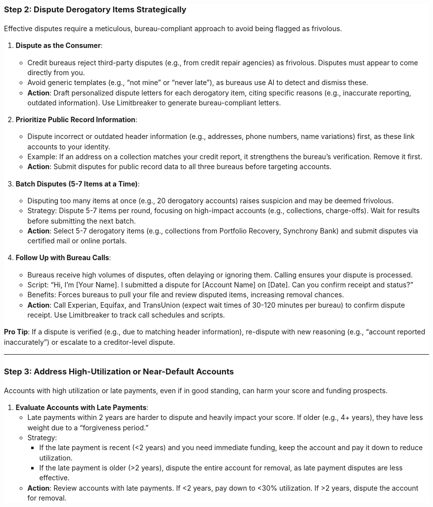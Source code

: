 
### Step 2: Dispute Derogatory Items Strategically
Effective disputes require a meticulous, bureau-compliant approach to avoid being flagged as frivolous.

1. **Dispute as the Consumer**:
   - Credit bureaus reject third-party disputes (e.g., from credit repair agencies) as frivolous. Disputes must appear to come directly from you.
   - Avoid generic templates (e.g., “not mine” or “never late”), as bureaus use AI to detect and dismiss these.
   - **Action**: Draft personalized dispute letters for each derogatory item, citing specific reasons (e.g., inaccurate reporting, outdated information). Use Limitbreaker to generate bureau-compliant letters.

2. **Prioritize Public Record Information**:
   - Dispute incorrect or outdated header information (e.g., addresses, phone numbers, name variations) first, as these link accounts to your identity.
   - Example: If an address on a collection matches your credit report, it strengthens the bureau’s verification. Remove it first.
   - **Action**: Submit disputes for public record data to all three bureaus before targeting accounts.

3. **Batch Disputes (5-7 Items at a Time)**:
   - Disputing too many items at once (e.g., 20 derogatory accounts) raises suspicion and may be deemed frivolous.
   - Strategy: Dispute 5-7 items per round, focusing on high-impact accounts (e.g., collections, charge-offs). Wait for results before submitting the next batch.
   - **Action**: Select 5-7 derogatory items (e.g., collections from Portfolio Recovery, Synchrony Bank) and submit disputes via certified mail or online portals.

4. **Follow Up with Bureau Calls**:
   - Bureaus receive high volumes of disputes, often delaying or ignoring them. Calling ensures your dispute is processed.
   - Script: “Hi, I’m [Your Name]. I submitted a dispute for [Account Name] on [Date]. Can you confirm receipt and status?”
   - Benefits: Forces bureaus to pull your file and review disputed items, increasing removal chances.
   - **Action**: Call Experian, Equifax, and TransUnion (expect wait times of 30-120 minutes per bureau) to confirm dispute receipt. Use Limitbreaker to track call schedules and scripts.

**Pro Tip**: If a dispute is verified (e.g., due to matching header information), re-dispute with new reasoning (e.g., “account reported inaccurately”) or escalate to a creditor-level dispute.

---

### Step 3: Address High-Utilization or Near-Default Accounts
Accounts with high utilization or late payments, even if in good standing, can harm your score and funding prospects.

1. **Evaluate Accounts with Late Payments**:
   - Late payments within 2 years are harder to dispute and heavily impact your score. If older (e.g., 4+ years), they have less weight due to a “forgiveness period.”
   - Strategy:
     - If the late payment is recent (<2 years) and you need immediate funding, keep the account and pay it down to reduce utilization.
     - If the late payment is older (>2 years), dispute the entire account for removal, as late payment disputes are less effective.
   - **Action**: Review accounts with late payments. If <2 years, pay down to <30% utilization. If >2 years, dispute the account for removal.
